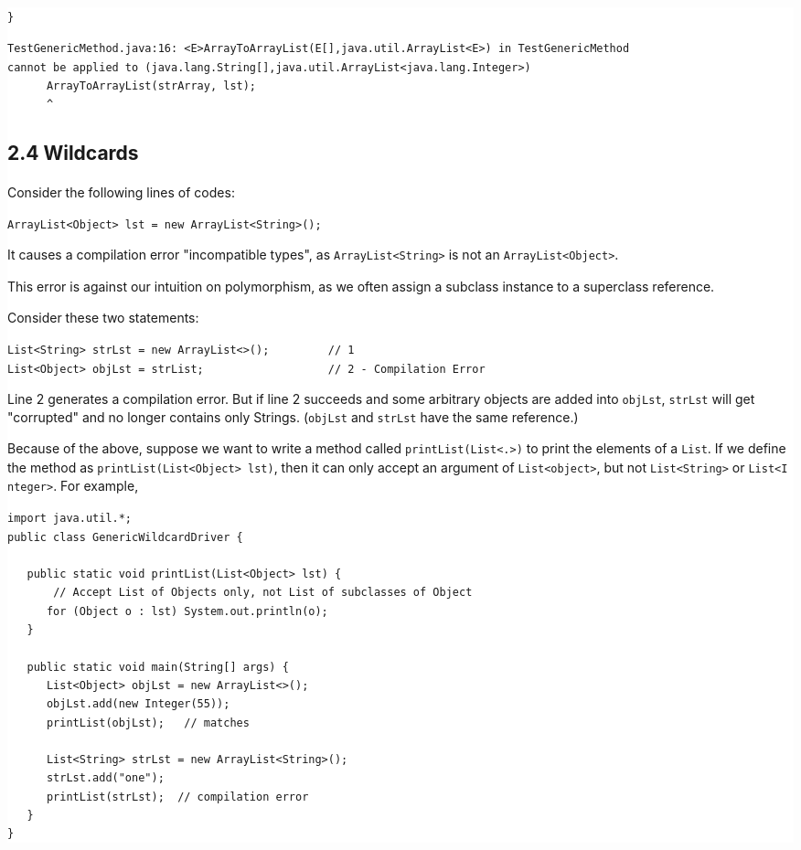 ```
}
```

```
TestGenericMethod.java:16: <E>ArrayToArrayList(E[],java.util.ArrayList<E>) in TestGenericMethod
cannot be applied to (java.lang.String[],java.util.ArrayList<java.lang.Integer>)
      ArrayToArrayList(strArray, lst);
      ^
```

## 2.4  Wildcards

Consider the following lines of codes:
```
ArrayList<Object> lst = new ArrayList<String>();
```
It causes a compilation error "incompatible types", as `ArrayList<String>` is not an `ArrayList<Object>`.

This error is against our intuition on polymorphism, as we often assign a subclass instance to a superclass reference.

Consider these two statements:
```
List<String> strLst = new ArrayList<>();         // 1
List<Object> objLst = strList;                   // 2 - Compilation Error
```
Line 2 generates a compilation error. But if line 2 succeeds and some arbitrary objects are added into `objLst`, `strLst` will get "corrupted" and no longer contains only Strings. (`objLst` and `strLst` have the same reference.)

Because of the above, suppose we want to write a method called `printList(List<.>)` to print the elements of a `List`. If we define the method as `printList(List<Object> lst)`, then it can only accept an argument of `List<object>`, but not `List<String>` or `List<Integer>`. For example,

```
import java.util.*;
public class GenericWildcardDriver {

   public static void printList(List<Object> lst) {  
       // Accept List of Objects only, not List of subclasses of Object
      for (Object o : lst) System.out.println(o);
   }

   public static void main(String[] args) {
      List<Object> objLst = new ArrayList<>();
      objLst.add(new Integer(55));
      printList(objLst);   // matches

      List<String> strLst = new ArrayList<String>();
      strLst.add("one");
      printList(strLst);  // compilation error
   }
}
```
